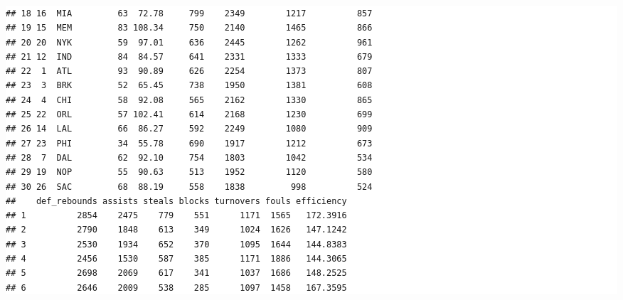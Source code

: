     ## 18 16  MIA         63  72.78     799    2349        1217          857
    ## 19 15  MEM         83 108.34     750    2140        1465          866
    ## 20 20  NYK         59  97.01     636    2445        1262          961
    ## 21 12  IND         84  84.57     641    2331        1333          679
    ## 22  1  ATL         93  90.89     626    2254        1373          807
    ## 23  3  BRK         52  65.45     738    1950        1381          608
    ## 24  4  CHI         58  92.08     565    2162        1330          865
    ## 25 22  ORL         57 102.41     614    2168        1230          699
    ## 26 14  LAL         66  86.27     592    2249        1080          909
    ## 27 23  PHI         34  55.78     690    1917        1212          673
    ## 28  7  DAL         62  92.10     754    1803        1042          534
    ## 29 19  NOP         55  90.63     513    1952        1120          580
    ## 30 26  SAC         68  88.19     558    1838         998          524
    ##    def_rebounds assists steals blocks turnovers fouls efficiency
    ## 1          2854    2475    779    551      1171  1565   172.3916
    ## 2          2790    1848    613    349      1024  1626   147.1242
    ## 3          2530    1934    652    370      1095  1644   144.8383
    ## 4          2456    1530    587    385      1171  1886   144.3065
    ## 5          2698    2069    617    341      1037  1686   148.2525
    ## 6          2646    2009    538    285      1097  1458   167.3595